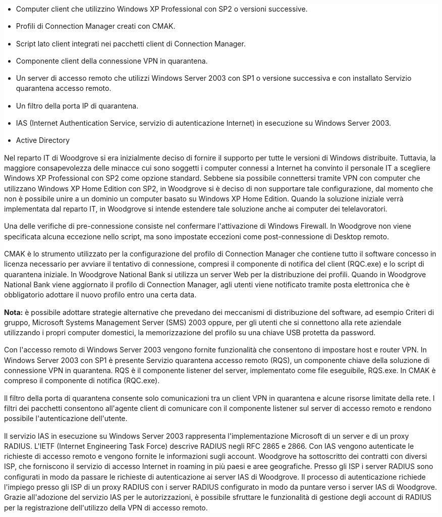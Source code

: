 -   Computer client che utilizzino Windows XP Professional con SP2 o versioni successive.

-   Profili di Connection Manager creati con CMAK.

-   Script lato client integrati nei pacchetti client di Connection Manager.

-   Componente client della connessione VPN in quarantena.

-   Un server di accesso remoto che utilizzi Windows Server 2003 con SP1 o versione successiva e con installato Servizio quarantena accesso remoto.

-   Un filtro della porta IP di quarantena.

-   IAS (Internet Authentication Service, servizio di autenticazione Internet) in esecuzione su Windows Server 2003.

-   Active Directory

Nel reparto IT di Woodgrove si era inizialmente deciso di fornire il supporto per tutte le versioni di Windows distribuite. Tuttavia, la maggiore consapevolezza delle minacce cui sono soggetti i computer connessi a Internet ha convinto il personale IT a scegliere Windows XP Professional con SP2 come opzione standard. Sebbene sia possibile connettersi tramite VPN con computer che utilizzano Windows XP Home Edition con SP2, in Woodgrove si è deciso di non supportare tale configurazione, dal momento che non è possibile unire a un dominio un computer basato su Windows XP Home Edition. Quando la soluzione iniziale verrà implementata dal reparto IT, in Woodgrove si intende estendere tale soluzione anche ai computer dei telelavoratori.

Una delle verifiche di pre-connessione consiste nel confermare l'attivazione di Windows Firewall. In Woodgrove non viene specificata alcuna eccezione nello script, ma sono impostate eccezioni come post-connessione di Desktop remoto.

CMAK è lo strumento utilizzato per la configurazione del profilo di Connection Manager che contiene tutto il software concesso in licenza necessario per avviare il tentativo di connessione, compresi il componente di notifica del client (RQC.exe) e lo script di quarantena iniziale. In Woodgrove National Bank si utilizza un server Web per la distribuzione dei profili. Quando in Woodgrove National Bank viene aggiornato il profilo di Connection Manager, agli utenti viene notificato tramite posta elettronica che è obbligatorio adottare il nuovo profilo entro una certa data.

**Nota:** è possibile adottare strategie alternative che prevedano dei meccanismi di distribuzione del software, ad esempio Criteri di gruppo, Microsoft Systems Management Server (SMS) 2003 oppure, per gli utenti che si connettono alla rete aziendale utilizzando i propri computer domestici, la memorizzazione del profilo su una chiave USB protetta da password.

Con l'accesso remoto di Windows Server 2003 vengono fornite funzionalità che consentono di impostare host e router VPN. In Windows Server 2003 con SP1 è presente Servizio quarantena accesso remoto (RQS), un componente chiave della soluzione di connessione VPN in quarantena. RQS è il componente listener del server, implementato come file eseguibile, RQS.exe. In CMAK è compreso il componente di notifica (RQC.exe).

Il filtro della porta di quarantena consente solo comunicazioni tra un client VPN in quarantena e alcune risorse limitate della rete. I filtri dei pacchetti consentono all'agente client di comunicare con il componente listener sul server di accesso remoto e rendono possibile l'autenticazione dell'utente.

Il servizio IAS in esecuzione su Windows Server 2003 rappresenta l'implementazione Microsoft di un server e di un proxy RADIUS. L'IETF (Internet Engineering Task Force) descrive RADIUS negli RFC 2865 e 2866. Con IAS vengono autenticate le richieste di accesso remoto e vengono fornite le informazioni sugli account. Woodgrove ha sottoscritto dei contratti con diversi ISP, che forniscono il servizio di accesso Internet in roaming in più paesi e aree geografiche. Presso gli ISP i server RADIUS sono configurati in modo da passare le richieste di autenticazione ai server IAS di Woodgrove. Il processo di autenticazione richiede l'impiego presso gli ISP di un proxy RADIUS con i server RADIUS configurato in modo da puntare verso i server IAS di Woodgrove. Grazie all'adozione del servizio IAS per le autorizzazioni, è possibile sfruttare le funzionalità di gestione degli account di RADIUS per la registrazione dell'utilizzo della VPN di accesso remoto.
